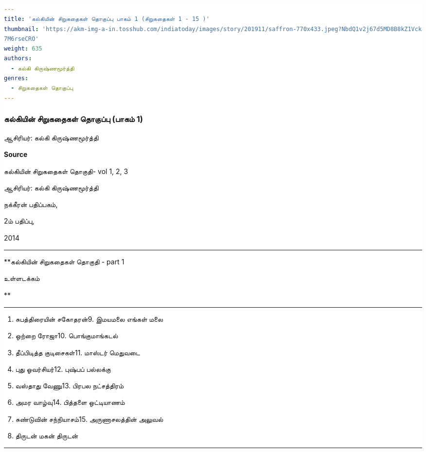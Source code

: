 ```yaml
---
title: 'கல்கியின் சிறுகதைகள் தொகுப்பு பாகம் 1 (சிறுகதைகள் 1 - 15 )'
thumbnail: 'https://akm-img-a-in.tosshub.com/indiatoday/images/story/201911/saffron-770x433.jpeg?NbdQ1v2j67d5MD8B8kZ1Vck7M6rseCRO'
weight: 635
authors:
  - கல்கி கிருஷ்ணமூர்த்தி
genres:
  - சிறுகதைகள் தொகுப்பு
---
```


### கல்கியின் சிறுகதைகள் தொகுப்பு (பாகம் 1)  

ஆசிரியர்: கல்கி கிருஷ்ணமூர்த்தி  

  

**Source**  

  

கல்கியின் சிறுகதைகள் தொகுதி- vol 1, 2, 3  

ஆசிரியர்: கல்கி கிருஷ்ணமூர்த்தி  

நக்கீரன் பதிப்பகம்,  

2ம் பதிப்பு,

 2014  

---------------------  

**கல்கியின் சிறுகதைகள் தொகுதி - part 1  

உள்ளடக்கம்  

**  

  

****

 1. சுபத்திரையின் சகோதரன்9. இமயமலை எங்கள் மலை

 2. ஒற்றை ரோஜா10. பொங்குமாங்கடல்

 3. தீப்பிடித்த குடிசைகள்11. மாஸ்டர் மெதுவடை

 4. புது ஓவர்சியர்12. புஷ்பப் பல்லக்கு

 5. வஸ்தாது வேணு13. பிரபல நட்சத்திரம்

 6. அமர வாழ்வு14. பித்தளை ஒட்டியாணம்

 7. சுண்டுவின் சந்நியாசம்15. அருணாசலத்தின் அலுவல்

 8. திருடன் மகன் திருடன்  

------------  
